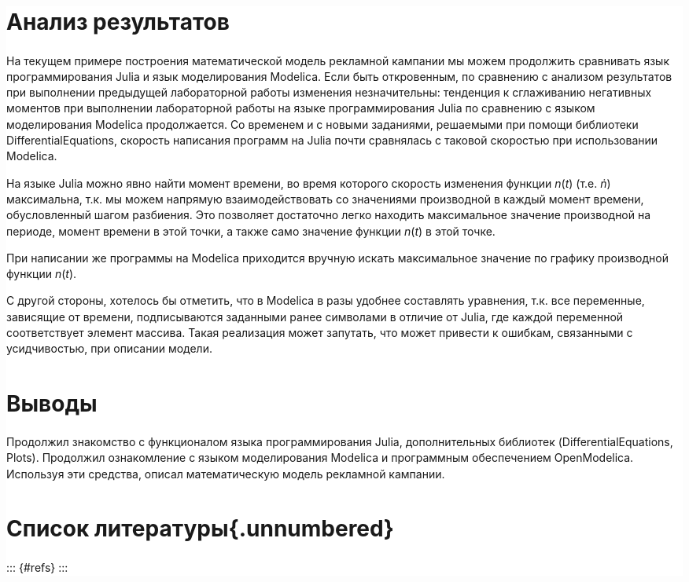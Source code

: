 

# Анализ результатов

На текущем примере построения математической модель рекламной кампании мы можем продолжить сравнивать язык программирования Julia и язык моделирования Modelica. Если быть откровенным, по сравнению с анализом результатов при выполнении предыдущей лабораторной работы изменения незначительны: тенденция к сглаживанию негативных моментов при выполнении лабораторной работы на языке программирования Julia по сравнению с языком моделирования Modelica продолжается. Со временем и с новыми заданиями, решаемыми при помощи библиотеки DifferentialEquations, скорость написания программ на Julia почти сравнялась с таковой скоростью при использовании Modelica.

На языке Julia можно явно найти момент времени, во время которого скорость изменения функции $n(t)$ (т.е. $\dot n$) максимальна, т.к. мы можем напрямую взаимодействовать со значениями производной в каждый момент времени, обусловленный шагом разбиения. Это позволяет достаточно легко находить максимальное значение производной на периоде, момент времени в этой точки, а также само значение функции $n(t)$ в этой точке.

При написании же программы на Modelica приходится вручную искать максимальное значение по графику производной функции $n(t)$.

С другой стороны, хотелось бы отметить, что в Modelica в разы удобнее составлять уравнения, т.к. все переменные, зависящие от времени, подписываются заданными ранее символами в отличие от Julia, где каждой переменной соответствует элемент массива. Такая реализация может запутать, что может привести к ошибкам, связанными с усидчивостью, при описании модели.

# Выводы

Продолжил знакомство с функционалом языка программирования Julia, дополнительных библиотек (DifferentialEquations, Plots). Продолжил ознакомление с языком моделирования Modelica и программным обеспечением OpenModelica. Используя эти средства, описал математическую модель рекламной кампании.


# Список литературы{.unnumbered}

::: {#refs}
:::
